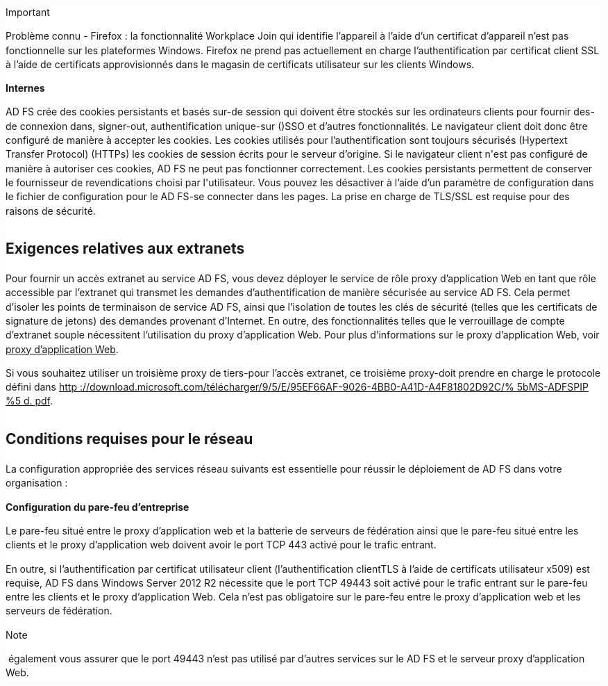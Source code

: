 > [!IMPORTANT]  
> Problème connu \- Firefox : la fonctionnalité Workplace Join qui identifie l’appareil à l’aide d’un certificat d’appareil n’est pas fonctionnelle sur les plateformes Windows. Firefox ne prend pas actuellement en charge l’authentification par certificat client SSL à l’aide de certificats approvisionnés dans le magasin de certificats utilisateur sur les clients Windows.  
  
**Internes**  
  
AD FS crée des cookies persistants et basés sur\-de session qui doivent être stockés sur les ordinateurs clients pour fournir des\-de connexion dans, signer\-out, authentification unique\-sur \(\)SSO et d’autres fonctionnalités. Le navigateur client doit donc être configuré de manière à accepter les cookies. Les cookies utilisés pour l’authentification sont toujours sécurisés (Hypertext Transfer Protocol) \(HTTPs\) les cookies de session écrits pour le serveur d’origine. Si le navigateur client n'est pas configuré de manière à autoriser ces cookies, AD FS ne peut pas fonctionner correctement. Les cookies persistants permettent de conserver le fournisseur de revendications choisi par l'utilisateur. Vous pouvez les désactiver à l’aide d’un paramètre de configuration dans le fichier de configuration pour le AD FS\-se connecter dans les pages. La prise en charge de TLS\/SSL est requise pour des raisons de sécurité.  
  
## <a name="BKMK_extranet"></a>Exigences relatives aux extranets  
Pour fournir un accès extranet au service AD FS, vous devez déployer le service de rôle proxy d’application Web en tant que rôle accessible par l’extranet qui transmet les demandes d’authentification de manière sécurisée au service AD FS. Cela permet d’isoler les points de terminaison de service AD FS, ainsi que l’isolation de toutes les clés de sécurité \(telles que les certificats de signature de jetons\) des demandes provenant d’Internet. En outre, des fonctionnalités telles que le verrouillage de compte d’extranet souple nécessitent l’utilisation du proxy d’application Web. Pour plus d’informations sur le proxy d’application Web, voir [proxy d’application Web](https://technet.microsoft.com/library/dn584107.aspx).  
  
Si vous souhaitez utiliser un troisième proxy de tiers\-pour l’accès extranet, ce troisième proxy\-doit prendre en charge le protocole défini dans [http :\/\/download.microsoft.com\/télécharger\/9\/5\/E\/95EF66AF\-9026\-4BB0\-A41D\-A4F81802D92C\/% 5bMS\-ADFSPIP %5 d. pdf](https://download.microsoft.com/download/9/5/E/95EF66AF-9026-4BB0-A41D-A4F81802D92C/%5bMS-ADFSPIP%5d.pdf).  
  
## <a name="BKMK_7"></a>Conditions requises pour le réseau  
La configuration appropriée des services réseau suivants est essentielle pour réussir le déploiement de AD FS dans votre organisation :  
  
**Configuration du pare-feu d’entreprise**  
  
Le pare-feu situé entre le proxy d’application web et la batterie de serveurs de fédération ainsi que le pare-feu situé entre les clients et le proxy d’application web doivent avoir le port TCP 443 activé pour le trafic entrant.  
  
En outre, si l’authentification par certificat utilisateur client \(l’authentification clientTLS à l’aide de certificats utilisateur x509\) est requise, AD FS dans Windows Server 2012 R2 nécessite que le port TCP 49443 soit activé pour le trafic entrant sur le pare-feu entre les clients et le proxy d’application Web. Cela n’est pas obligatoire sur le pare-feu entre le proxy d’application web et les serveurs de fédération.  

> [!NOTE]
> également vous assurer que le port 49443 n’est pas utilisé par d’autres services sur le AD FS et le serveur proxy d’application Web.
